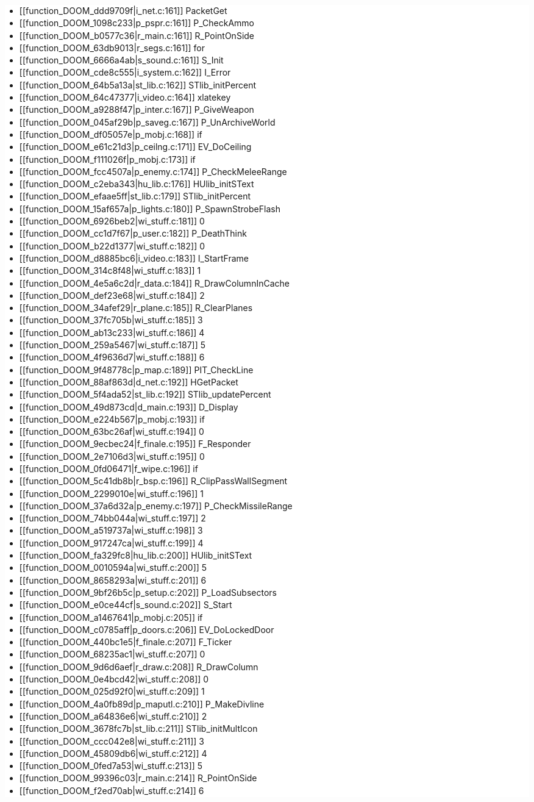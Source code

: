 - [[function_DOOM_ddd9709f|i_net.c:161]] PacketGet
- [[function_DOOM_1098c233|p_pspr.c:161]] P_CheckAmmo
- [[function_DOOM_b0577c36|r_main.c:161]] R_PointOnSide
- [[function_DOOM_63db9013|r_segs.c:161]] for
- [[function_DOOM_6666a4ab|s_sound.c:161]] S_Init
- [[function_DOOM_cde8c555|i_system.c:162]] I_Error
- [[function_DOOM_64b5a13a|st_lib.c:162]] STlib_initPercent
- [[function_DOOM_64c47377|i_video.c:164]] xlatekey
- [[function_DOOM_a9288f47|p_inter.c:167]] P_GiveWeapon
- [[function_DOOM_045af29b|p_saveg.c:167]] P_UnArchiveWorld
- [[function_DOOM_df05057e|p_mobj.c:168]] if
- [[function_DOOM_e61c21d3|p_ceilng.c:171]] EV_DoCeiling
- [[function_DOOM_f111026f|p_mobj.c:173]] if
- [[function_DOOM_fcc4507a|p_enemy.c:174]] P_CheckMeleeRange
- [[function_DOOM_c2eba343|hu_lib.c:176]] HUlib_initSText
- [[function_DOOM_efaae5ff|st_lib.c:179]] STlib_initPercent
- [[function_DOOM_15af657a|p_lights.c:180]] P_SpawnStrobeFlash
- [[function_DOOM_6926beb2|wi_stuff.c:181]] 0
- [[function_DOOM_cc1d7f67|p_user.c:182]] P_DeathThink
- [[function_DOOM_b22d1377|wi_stuff.c:182]] 0
- [[function_DOOM_d8885bc6|i_video.c:183]] I_StartFrame
- [[function_DOOM_314c8f48|wi_stuff.c:183]] 1
- [[function_DOOM_4e5a6c2d|r_data.c:184]] R_DrawColumnInCache
- [[function_DOOM_def23e68|wi_stuff.c:184]] 2
- [[function_DOOM_34afef29|r_plane.c:185]] R_ClearPlanes
- [[function_DOOM_37fc705b|wi_stuff.c:185]] 3
- [[function_DOOM_ab13c233|wi_stuff.c:186]] 4
- [[function_DOOM_259a5467|wi_stuff.c:187]] 5
- [[function_DOOM_4f9636d7|wi_stuff.c:188]] 6
- [[function_DOOM_9f48778c|p_map.c:189]] PIT_CheckLine
- [[function_DOOM_88af863d|d_net.c:192]] HGetPacket
- [[function_DOOM_5f4ada52|st_lib.c:192]] STlib_updatePercent
- [[function_DOOM_49d873cd|d_main.c:193]] D_Display
- [[function_DOOM_e224b567|p_mobj.c:193]] if
- [[function_DOOM_63bc26af|wi_stuff.c:194]] 0
- [[function_DOOM_9ecbec24|f_finale.c:195]] F_Responder
- [[function_DOOM_2e7106d3|wi_stuff.c:195]] 0
- [[function_DOOM_0fd06471|f_wipe.c:196]] if
- [[function_DOOM_5c41db8b|r_bsp.c:196]] R_ClipPassWallSegment
- [[function_DOOM_2299010e|wi_stuff.c:196]] 1
- [[function_DOOM_37a6d32a|p_enemy.c:197]] P_CheckMissileRange
- [[function_DOOM_74bb044a|wi_stuff.c:197]] 2
- [[function_DOOM_a519737a|wi_stuff.c:198]] 3
- [[function_DOOM_917247ca|wi_stuff.c:199]] 4
- [[function_DOOM_fa329fc8|hu_lib.c:200]] HUlib_initSText
- [[function_DOOM_0010594a|wi_stuff.c:200]] 5
- [[function_DOOM_8658293a|wi_stuff.c:201]] 6
- [[function_DOOM_9bf26b5c|p_setup.c:202]] P_LoadSubsectors
- [[function_DOOM_e0ce44cf|s_sound.c:202]] S_Start
- [[function_DOOM_a1467641|p_mobj.c:205]] if
- [[function_DOOM_c0785aff|p_doors.c:206]] EV_DoLockedDoor
- [[function_DOOM_440bc1e5|f_finale.c:207]] F_Ticker
- [[function_DOOM_68235ac1|wi_stuff.c:207]] 0
- [[function_DOOM_9d6d6aef|r_draw.c:208]] R_DrawColumn
- [[function_DOOM_0e4bcd42|wi_stuff.c:208]] 0
- [[function_DOOM_025d92f0|wi_stuff.c:209]] 1
- [[function_DOOM_4a0fb89d|p_maputl.c:210]] P_MakeDivline
- [[function_DOOM_a64836e6|wi_stuff.c:210]] 2
- [[function_DOOM_3678fc7b|st_lib.c:211]] STlib_initMultIcon
- [[function_DOOM_ccc042e8|wi_stuff.c:211]] 3
- [[function_DOOM_45809db6|wi_stuff.c:212]] 4
- [[function_DOOM_0fed7a53|wi_stuff.c:213]] 5
- [[function_DOOM_99396c03|r_main.c:214]] R_PointOnSide
- [[function_DOOM_f2ed70ab|wi_stuff.c:214]] 6